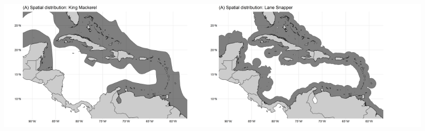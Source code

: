 <td><img src="https://github.com/holden-harris/Caribbean-CVA/blob/main/outputs/disbribution-maps/king-mackerel.png?raw=true" alt="King Mackerel" width="400"/></td>
</tr>
<tr>
<td><img src="https://github.com/holden-harris/Caribbean-CVA/blob/main/outputs/disbribution-maps/lane-snapper.png?raw=true" alt="Lane Snapper" width="400"/></td>